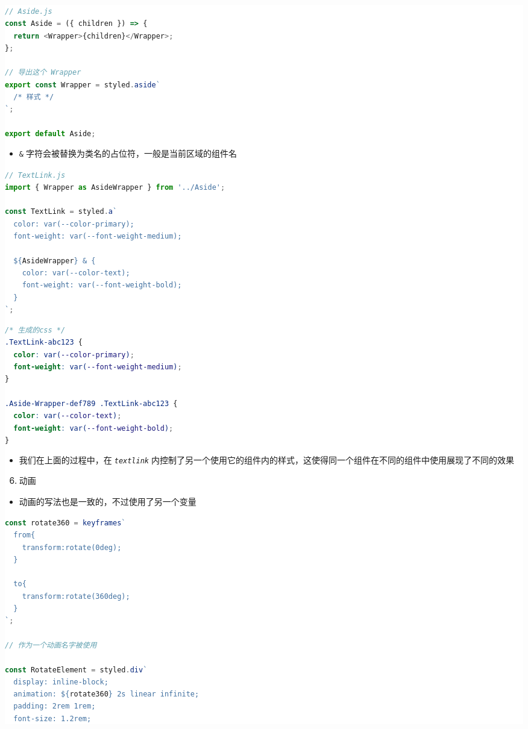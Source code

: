 ```js
// Aside.js
const Aside = ({ children }) => {
  return <Wrapper>{children}</Wrapper>;
};

// 导出这个 Wrapper
export const Wrapper = styled.aside`
  /* 样式 */
`;

export default Aside;
```

- `&` 字符会被替换为类名的占位符，一般是当前区域的组件名

```js
// TextLink.js
import { Wrapper as AsideWrapper } from '../Aside';

const TextLink = styled.a`
  color: var(--color-primary);
  font-weight: var(--font-weight-medium);

  ${AsideWrapper} & {
    color: var(--color-text);
    font-weight: var(--font-weight-bold);
  }
`;
```

```css
/* 生成的css */
.TextLink-abc123 {
  color: var(--color-primary);
  font-weight: var(--font-weight-medium);
}

.Aside-Wrapper-def789 .TextLink-abc123 {
  color: var(--color-text);
  font-weight: var(--font-weight-bold);
}
```

- 我们在上面的过程中，在 _`textlink`_ 内控制了另一个使用它的组件内的样式，这使得同一个组件在不同的组件中使用展现了不同的效果

6. 动画

- 动画的写法也是一致的，不过使用了另一个变量

```js
const rotate360 = keyframes`
  from{
    transform:rotate(0deg);
  }

  to{
    transform:rotate(360deg);
  }
`;

// 作为一个动画名字被使用

const RotateElement = styled.div`
  display: inline-block;
  animation: ${rotate360} 2s linear infinite;
  padding: 2rem 1rem;
  font-size: 1.2rem;
```
